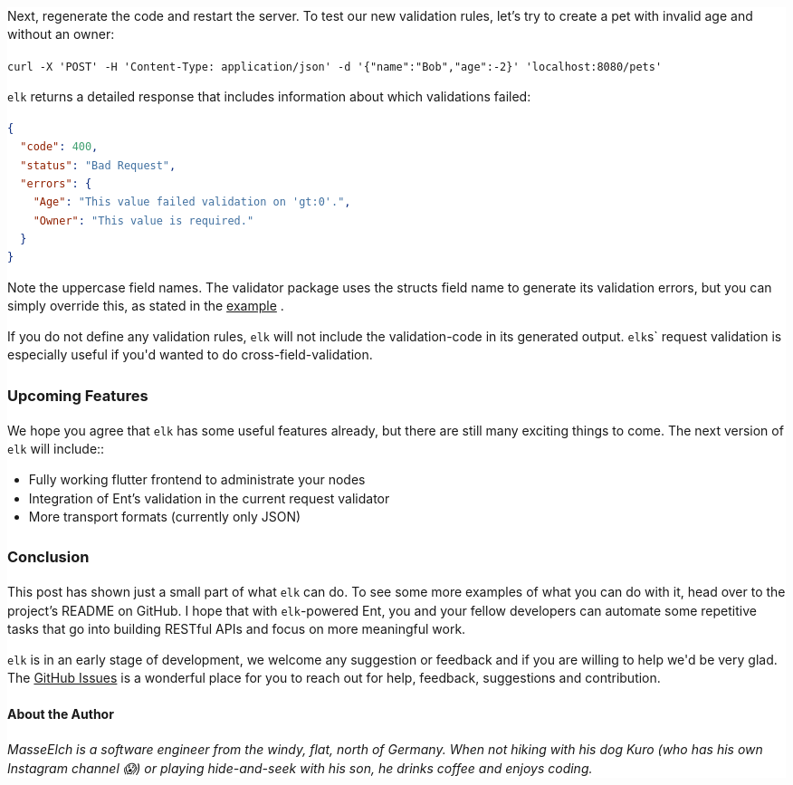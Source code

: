 Next, regenerate the code and restart the server. To test our new validation rules, let’s try to create a pet with
invalid age and without an owner:

```shell
curl -X 'POST' -H 'Content-Type: application/json' -d '{"name":"Bob","age":-2}' 'localhost:8080/pets'
```

`elk` returns a detailed response that includes information about which validations failed:

```json
{
  "code": 400,
  "status": "Bad Request",
  "errors": {
    "Age": "This value failed validation on 'gt:0'.",
    "Owner": "This value is required."
  }
}
```

Note the uppercase field names. The validator package uses the structs field name to generate its validation errors, but
you can simply override this, as stated in
the [example](https://github.com/go-playground/validator/blob/9a5bce32538f319bf69aebb3aca90d394bc6d0cb/_examples/struct-level/main.go#L37)
.

If you do not define any validation rules, `elk` will not include the validation-code in its generated output. `elk`s`
request validation is especially useful if you'd wanted to do cross-field-validation.

### Upcoming Features

We hope you agree that `elk` has some useful features already, but there are still many exciting things to come. The
next version of `elk` will include::

- Fully working flutter frontend to administrate your nodes
- Integration of Ent’s validation in the current request validator
- More transport formats (currently only JSON)

### Conclusion

This post has shown just a small part of what `elk` can do. To see some more examples of what you can do with it, head
over to the project’s README on GitHub. I hope that with `elk`-powered Ent, you and your fellow developers can automate
some repetitive tasks that go into building RESTful APIs and focus on more meaningful work.

`elk` is in an early stage of development, we welcome any suggestion or feedback and if you are willing to help we'd be
very glad. The [GitHub Issues](https://github.com/masseelch/elk/issues) is a wonderful place for you to reach out for
help, feedback, suggestions and contribution.

#### About the Author

_MasseElch is a software engineer from the windy, flat, north of Germany. When not hiking with his dog Kuro (who has his 
own Instagram channel :scream:) or playing hide-and-seek with his son, he drinks coffee and enjoys coding._
